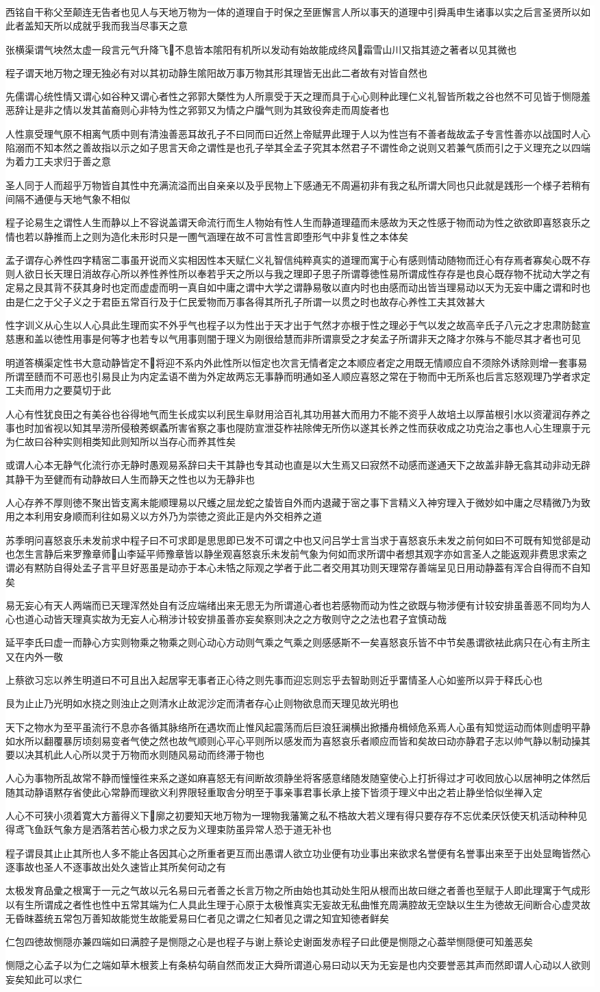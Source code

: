 西铭自干称父至颠连无告者也见人与天地万物为一体的道理自于时保之至匪懈言人所以事天的道理中引舜禹申生诸事以实之后言圣贤所以如此者盖知天所以成就乎我而我当尽事天之意  

张横渠谓气坱然太虚一段言元气升降飞不息皆本隂阳有机所以发动有始故能成终风霜雪山川又指其迹之著者以见其微也  

程子谓天地万物之理无独必有对以其初动静生隂阳故万事万物其形其理皆无出此二者故有对皆自然也  

先儒谓心统性情又谓心如谷种又谓心者性之郛郭大槩性为人所禀受于天之理而具于心心则种此理仁义礼智皆所栽之谷也然不可见皆于恻隠羞恶辞让是非之情以发其苖裔则心非特为性之郛郭又为情之户牖气则为其致役奔走而周旋者也  

人性禀受理气原不相离气质中则有清浊善恶耳故孔子不曰同而曰近然上帝赋畀此理于人以为性岂有不善者哉故孟子专言性善亦以战国时人心陷溺而不知本然之善故指以示之如子思言天命之谓性是也孔子举其全孟子究其本然君子不谓性命之说则又若兼气质而引之于义理充之以四端为着力工夫求归于善之意  

圣人同于人而超乎万物皆自其性中充满流溢而出自亲亲以及乎民物上下感通无不周遍初非有我之私所谓大同也只此就是践形一个様子若稍有间隔不通便与天地气象不相似  

程子论易生之谓性人生而静以上不容说盖谓天命流行而生人物始有性人生而静道理蕴而未感故为天之性感于物而动为性之欲欲即喜怒哀乐之情也若以静推而上之则为造化未形时只是一圑气涵理在故不可言性言即堕形气中非复性之本体矣  

孟子谓存心养性四字精宻二事虽开说而义实相因性本天赋仁义礼智信纯粹真实的道理而寓于心有感则情动随物而迁心有存焉者寡矣心既不存则人欲日长天理日消故存心所以养性养性所以奉若乎天之所以与我之理即子思子所谓尊徳性易所谓成性存存是也良心既存物不扰动大学之有定易之艮其背不获其身时也定而虚虚而明一真自如中庸之谓中大学之谓静易敬以直内时也由感而动出皆当理易动以天为无妄中庸之谓和时也由是仁之于父子义之于君臣五常百行及于仁民爱物而万事各得其所孔子所谓一以贯之时也故存心养性工夫其效甚大  

性字训义从心生以人心具此生理而实不外乎气也程子以为性出于天才出于气然才亦根于性之理必于气以发之故高辛氏子八元之才忠肃防懿宣慈惠和盖以徳性用事是何等才也若专以气用事则闇于理义为刚很给慧而非所谓禀受之才矣孟子所谓非天之降才尔殊与不能尽其才者也可见  

明道答横渠定性书大意动静皆定不将迎不系内外此性所以恒定也次言无情者定之本顺应者定之用既无情顺应自不须除外诱除则增一套事易所谓至赜而不可恶也引易艮止为内定孟语不凿为外定故两忘无事静而明通如圣人顺应喜怒之常在于物而中无所系也后言忘怒观理乃学者求定工夫而用力之要莫切于此  

人心有性犹良田之有美谷也谷得地气而生长成实以利民生阜财用洽百礼其功用甚大而用力不能不资乎人故培土以厚苖根引水以资灌润存养之事也时加省视以知其旱涝所侵稂莠螟蟊所害省察之事也隄防宣泄芟柞袪除俾无所伤以遂其长养之性而获收成之功克治之事也人心生理禀于元为仁故曰谷种实则相类知此则知所以当存心而养其性矣  

或谓人心本无静气化流行亦无静时愚观易系辞曰夫干其静也专其动也直是以大生焉又曰寂然不动感而遂通天下之故盖非静无翕其动非动无辟其静干为至健而有动静故曰人生而静天之性也以为无静非也  

人心存养不厚则徳不聚出皆支离未能顺理易以尺蠖之屈龙蛇之蛰皆自外而内退藏于宻之事下言精义入神穷理入于微妙如中庸之尽精微乃为致用之本利用安身顺而利往如易义以方外乃为崇徳之资此正是内外交相养之道  

苏季明问喜怒哀乐未发前求中程子曰不可求即是思思即已发不可谓之中也又问吕学士言当求于喜怒哀乐未发之前何如曰不可既有知觉郤是动也怎生言静后来罗豫章师山李延平师豫章皆以静坐观喜怒哀乐未发前气象为何如而求所谓中者想其观字亦如言圣人之能返观非费思求索之谓必有黙防自得处孟子言平旦好恶虽是动亦于本心未牿之际观之学者于此二者交用其功则天理常存善端呈见日用动静葢有浑合自得而不自知矣  

易无妄心有天人两端而已天理浑然处自有泛应端绪出来无思无为所谓道心者也若感物而动为性之欲既与物涉便有计较安排虽善恶不同均为人心也道心动皆天理真实故为无妄人心稍涉计较安排虽善亦妄矣察则决之之方敬则守之之法也君子宜慎动哉  

延平李氏曰虚一而静心方实则物乘之物乘之则心动心方动则气乘之气乘之则感感斯不一矣喜怒哀乐皆不中节矣愚谓欲袪此病只在心有主所主又在内外一敬  

上蔡欲习忘以养生明道曰不可且出入起居寜无事者正心待之则先事而迎忘则忘乎去智助则近乎畱情圣人心如鉴所以异于释氏心也  

艮为止止乃光明如水挠之则浊止之则清水止故泥沙定而清者存心止则物欲息而天理见故光明也  

天下之物水为至平虽流行不息亦各循其脉络所在遇坎而止惟风起震荡而后巨浪狂澜横出掀播舟楫倾危系焉人心虽有知觉运动而体则虚明平静如水所以翻覆暴厉顷刻易变者气使之然也故气顺则心平心平则所以感发而为喜怒哀乐者顺应而皆和矣故曰动亦静君子志以帅气静以制动操其要以决其机此人心所以灵于万物而水则随风易动而终滞于物也  

人心为事物所乱故常不静而憧憧徃来系之遂如麻喜怒无有间断故须静坐将客感意绪随发随窒使心上打折得过才可收囘放心以居神明之体然后随其动静语黙存省使此心常静而理欲义利界限轻重取舎分明至于事亲事君事长承上接下皆须于理义中出之若止静坐恰似坐禅入定  

人心不可狭小须着寛大方蓄得义下廓之初要知天地万物为一理物我藩篱之私不梏故大若义理有得只要存存不忘优柔厌饫使天机活动种种见得鸢飞鱼跃气象方是洒落若苦心极力求之反为义理束防虽异常人恐于道无补也  

程子谓艮其止止其所也人多不能止各因其心之所重者更互而出愚谓人欲立功业便有功业事出来欲求名誉便有名誉事出来至于出处显晦皆然心逐事故也圣人不逐事故出处久速皆止其所矣何动之有  

太极发育品彚之根寓于一元之气故以元名易曰元者善之长言万物之所由始也其动处生阳从根而出故曰继之者善也至赋于人即此理寓于气成形以有生所谓成之者性也性中五常其端为仁人具此生理于心原于太极惟真实无妄故无私曲惟充周满腔故无空缺以生生为徳故无间断合心虚灵故无昏昩葢统五常包万善知故能觉生故能爱易曰仁者见之谓之仁知者见之谓之知宜知徳者鲜矣  

仁包四徳故恻隠亦兼四端如曰满腔子是恻隠之心是也程子与谢上蔡论史谢面发赤程子曰此便是恻隠之心葢举恻隠便可知羞恶矣  

恻隠之心孟子以为仁之端如草木根荄上有条枿勾萌自然而发正大舜所谓道心易曰动以天为无妄是也内交要誉恶其声而然即谓人心动以人欲则妄矣知此可以求仁  
